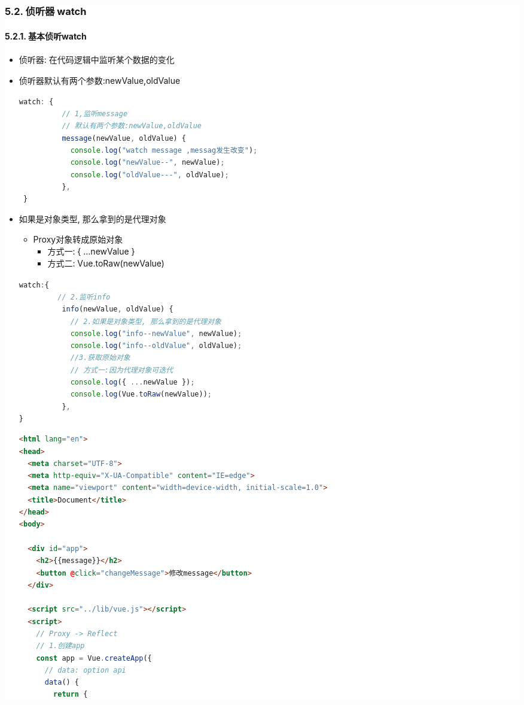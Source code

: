 



### 5.2. 侦听器 watch

#### 5.2.1. 基本侦听watch

* 侦听器: 在代码逻辑中监听某个数据的变化 
* 侦听器默认有两个参数:newValue,oldValue

  ```js 
  watch: {
            // 1,监听message
            // 默认有两个参数:newValue,oldValue
            message(newValue, oldValue) {
              console.log("watch message ,messag发生改变");
              console.log("newValue--", newValue);
              console.log("oldValue---", oldValue);
            },
   }
  ```

  

* 如果是对象类型, 那么拿到的是代理对象

  * Proxy对象转成原始对象
    * 方式一:   { ...newValue }
    * 方式二: Vue.toRaw(newValue)

  ```js 
  watch:{
           // 2.监听info
            info(newValue, oldValue) {
              // 2.如果是对象类型, 那么拿到的是代理对象
              console.log("info--newValue", newValue);
              console.log("info--oldValue", oldValue);
              //3.获取原始对象
              // 方式一:因为代理对象可迭代
              console.log({ ...newValue });
              console.log(Vue.toRaw(newValue));
            },
  }
  ```

  ```html
  <html lang="en">
  <head>
    <meta charset="UTF-8">
    <meta http-equiv="X-UA-Compatible" content="IE=edge">
    <meta name="viewport" content="width=device-width, initial-scale=1.0">
    <title>Document</title>
  </head>
  <body>
  
    <div id="app">
      <h2>{{message}}</h2>
      <button @click="changeMessage">修改message</button>
    </div>
    
    <script src="../lib/vue.js"></script>
    <script>
      // Proxy -> Reflect
      // 1.创建app
      const app = Vue.createApp({
        // data: option api
        data() {
          return {
  ```